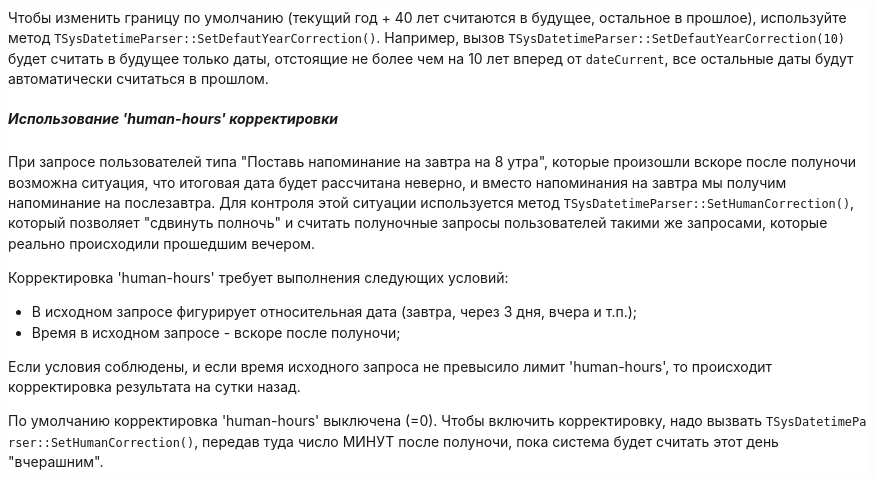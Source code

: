 Чтобы изменить границу по умолчанию (текущий год + 40 лет считаются в будущее, остальное в прошлое), используйте метод `TSysDatetimeParser::SetDefautYearCorrection()`.
Например, вызов `TSysDatetimeParser::SetDefautYearCorrection(10)` будет считать в будущее только даты, отстоящие не более чем на 10 лет вперед от `dateCurrent`, все остальные даты будут автоматически считаться в прошлом.

##### Использование 'human-hours' корректировки

При запросе пользователей типа "Поставь напоминание на завтра на 8 утра", которые произошли вскоре после полуночи возможна ситуация, что итоговая дата будет рассчитана неверно, и вместо напоминания на завтра мы получим напоминание на послезавтра.
Для контроля этой ситуации используется метод `TSysDatetimeParser::SetHumanCorrection()`, который позволяет "сдвинуть полночь" и считать полуночные запросы пользователей такими же запросами, которые реально происходили прошедшим вечером.

Корректировка 'human-hours' требует выполнения следующих условий:

* В исходном запросе фигурирует относительная дата (завтра, через 3 дня, вчера и т.п.);
* Время в исходном запросе - вскоре после полуночи;

Если условия соблюдены, и если время исходного запроса не превысило лимит 'human-hours', то происходит корректировка результата на сутки назад.

По умолчанию корректировка 'human-hours' выключена (=0). Чтобы включить корректировку, надо вызвать `TSysDatetimeParser::SetHumanCorrection()`, передав туда число МИНУТ после полуночи, пока система будет считать этот день "вчерашним".

